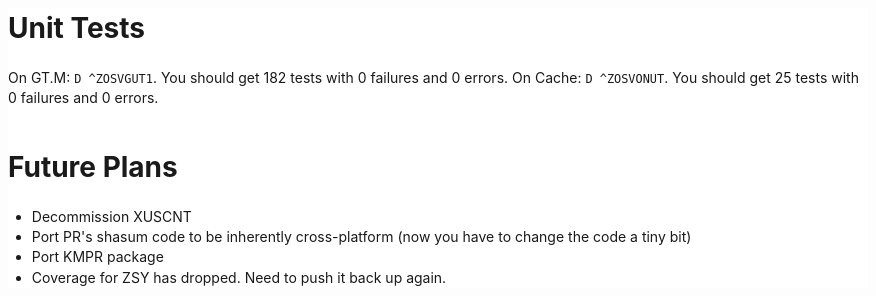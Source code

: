 # Unit Tests
On GT.M: `D ^ZOSVGUT1`. You should get 182 tests with 0 failures and 0 errors.
On Cache: `D ^ZOSVONUT`. You should get 25 tests with 0 failures and 0 errors.

# Future Plans
- Decommission XUSCNT
- Port PR's shasum code to be inherently cross-platform (now you have to change the code a tiny bit)
- Port KMPR package
- Coverage for ZSY has dropped. Need to push it back up again.

